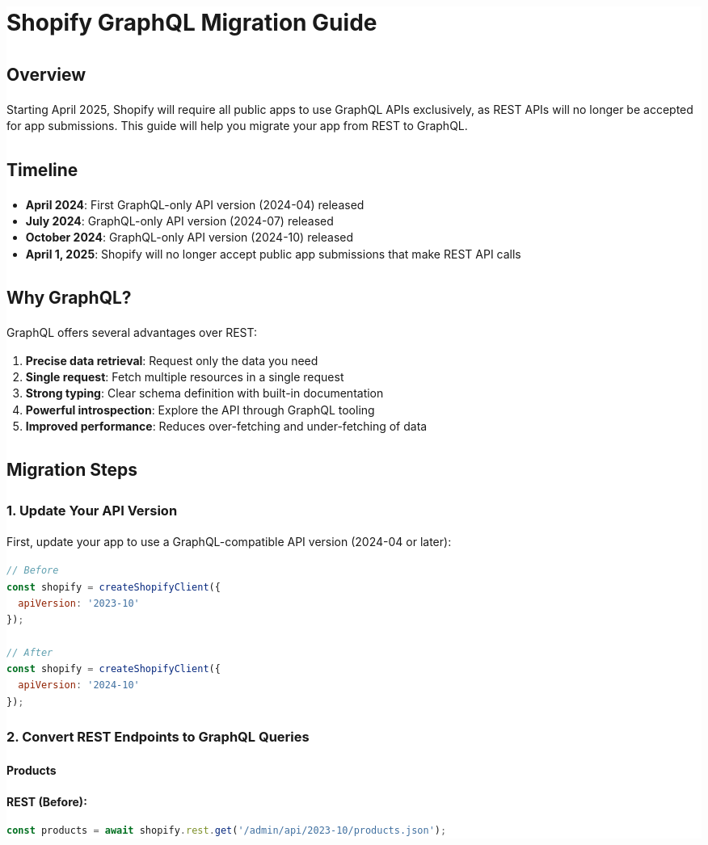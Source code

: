 
# Shopify GraphQL Migration Guide

## Overview

Starting April 2025, Shopify will require all public apps to use GraphQL APIs exclusively, as REST APIs will no longer be accepted for app submissions. This guide will help you migrate your app from REST to GraphQL.

## Timeline

- **April 2024**: First GraphQL-only API version (2024-04) released
- **July 2024**: GraphQL-only API version (2024-07) released
- **October 2024**: GraphQL-only API version (2024-10) released
- **April 1, 2025**: Shopify will no longer accept public app submissions that make REST API calls

## Why GraphQL?

GraphQL offers several advantages over REST:

1. **Precise data retrieval**: Request only the data you need
2. **Single request**: Fetch multiple resources in a single request
3. **Strong typing**: Clear schema definition with built-in documentation
4. **Powerful introspection**: Explore the API through GraphQL tooling
5. **Improved performance**: Reduces over-fetching and under-fetching of data

## Migration Steps

### 1. Update Your API Version

First, update your app to use a GraphQL-compatible API version (2024-04 or later):

```javascript
// Before
const shopify = createShopifyClient({
  apiVersion: '2023-10'
});

// After
const shopify = createShopifyClient({
  apiVersion: '2024-10'
});
```

### 2. Convert REST Endpoints to GraphQL Queries

#### Products

**REST (Before):**
```javascript
const products = await shopify.rest.get('/admin/api/2023-10/products.json');
```
